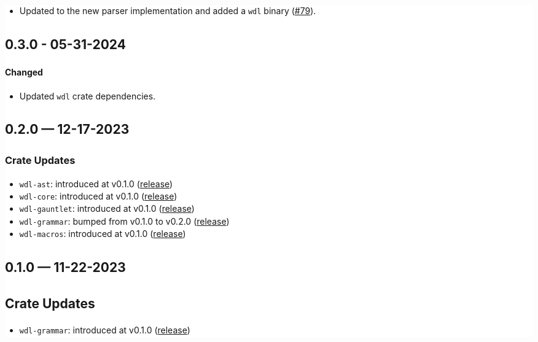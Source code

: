 * Updated to the new parser implementation and added a `wdl` binary ([#79](https://github.com/stjude-rust-labs/wdl/pull/79)).

## 0.3.0 - 05-31-2024

#### Changed

* Updated `wdl` crate dependencies.

## 0.2.0 — 12-17-2023

### Crate Updates

* `wdl-ast`: introduced at v0.1.0 ([release](https://github.com/stjude-rust-labs/wdl/releases/tag/wdl-ast-v0.1.0))
* `wdl-core`: introduced at v0.1.0 ([release](https://github.com/stjude-rust-labs/wdl/releases/tag/wdl-core-v0.1.0))
* `wdl-gauntlet`: introduced at v0.1.0 ([release](https://github.com/stjude-rust-labs/wdl/releases/tag/wdl-gauntlet-v0.1.0))
* `wdl-grammar`: bumped from v0.1.0 to v0.2.0 ([release](https://github.com/stjude-rust-labs/wdl/releases/tag/wdl-grammar-v0.2.0))
* `wdl-macros`: introduced at v0.1.0 ([release](https://github.com/stjude-rust-labs/wdl/releases/tag/wdl-macros-v0.1.0))

## 0.1.0 — 11-22-2023

## Crate Updates

* `wdl-grammar`: introduced at v0.1.0 ([release](https://github.com/stjude-rust-labs/wdl/releases/tag/wdl-grammar-v0.1.0))
